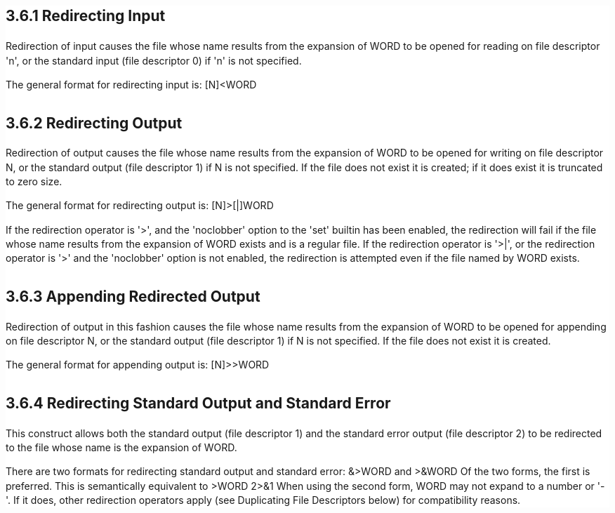 3.6.1 Redirecting Input
-----------------------

Redirection of input causes the file whose name results from the
expansion of WORD to be opened for reading on file descriptor 'n', or
the standard input (file descriptor 0) if 'n' is not specified.

   The general format for redirecting input is:
     [N]<WORD

3.6.2 Redirecting Output
------------------------

Redirection of output causes the file whose name results from the
expansion of WORD to be opened for writing on file descriptor N, or the
standard output (file descriptor 1) if N is not specified.  If the file
does not exist it is created; if it does exist it is truncated to zero
size.

   The general format for redirecting output is:
     [N]>[|]WORD

   If the redirection operator is '>', and the 'noclobber' option to the
'set' builtin has been enabled, the redirection will fail if the file
whose name results from the expansion of WORD exists and is a regular
file.  If the redirection operator is '>|', or the redirection operator
is '>' and the 'noclobber' option is not enabled, the redirection is
attempted even if the file named by WORD exists.

3.6.3 Appending Redirected Output
---------------------------------

Redirection of output in this fashion causes the file whose name results
from the expansion of WORD to be opened for appending on file descriptor
N, or the standard output (file descriptor 1) if N is not specified.  If
the file does not exist it is created.

   The general format for appending output is:
     [N]>>WORD

3.6.4 Redirecting Standard Output and Standard Error
----------------------------------------------------

This construct allows both the standard output (file descriptor 1) and
the standard error output (file descriptor 2) to be redirected to the
file whose name is the expansion of WORD.

   There are two formats for redirecting standard output and standard
error:
     &>WORD
and
     >&WORD
Of the two forms, the first is preferred.  This is semantically
equivalent to
     >WORD 2>&1
   When using the second form, WORD may not expand to a number or '-'.
If it does, other redirection operators apply (see Duplicating File
Descriptors below) for compatibility reasons.
